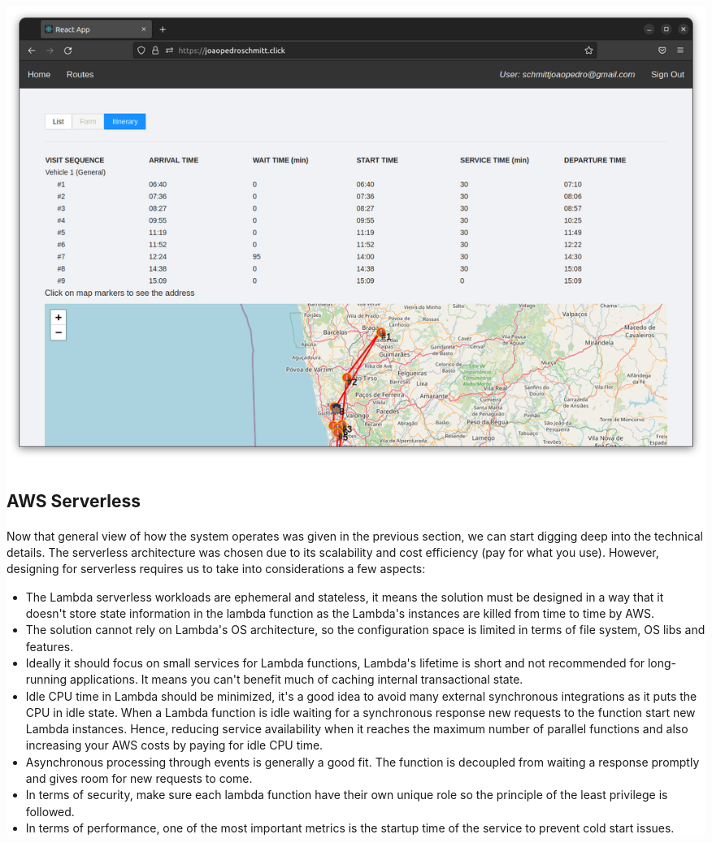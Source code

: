 ![Step 6](/assets/imgs/step6.png)

## AWS Serverless

Now that general view of how the system operates was given in the previous section, we can start digging deep into the technical details.
The serverless architecture was chosen due to its scalability and cost efficiency (pay for what you use).
However, designing for serverless requires us to take into considerations a few aspects:

- The Lambda serverless workloads are ephemeral and stateless, it means the solution must be designed in a way that it doesn't store state information in the lambda function as the Lambda's instances are killed from time to time by AWS.
- The solution cannot rely on Lambda's OS architecture, so the configuration space is limited in terms of file system, OS libs and features.
- Ideally it should focus on small services for Lambda functions, Lambda's lifetime is short and not recommended for long-running applications. It means you can't benefit much of caching internal transactional state.
- Idle CPU time in Lambda should be minimized, it's a good idea to avoid many external synchronous integrations as it puts the CPU in idle state.
When a Lambda function is idle waiting for a synchronous response new requests to the function start new Lambda instances. Hence, reducing service availability when it reaches the maximum number of parallel functions and also increasing your AWS costs by paying for idle CPU time.
- Asynchronous processing through events is generally a good fit. The function is decoupled from waiting a response promptly and gives room for new requests to come.
- In terms of security, make sure each lambda function have their own unique role so the principle of the least privilege is followed.
- In terms of performance, one of the most important metrics is the startup time of the service to prevent cold start issues.
